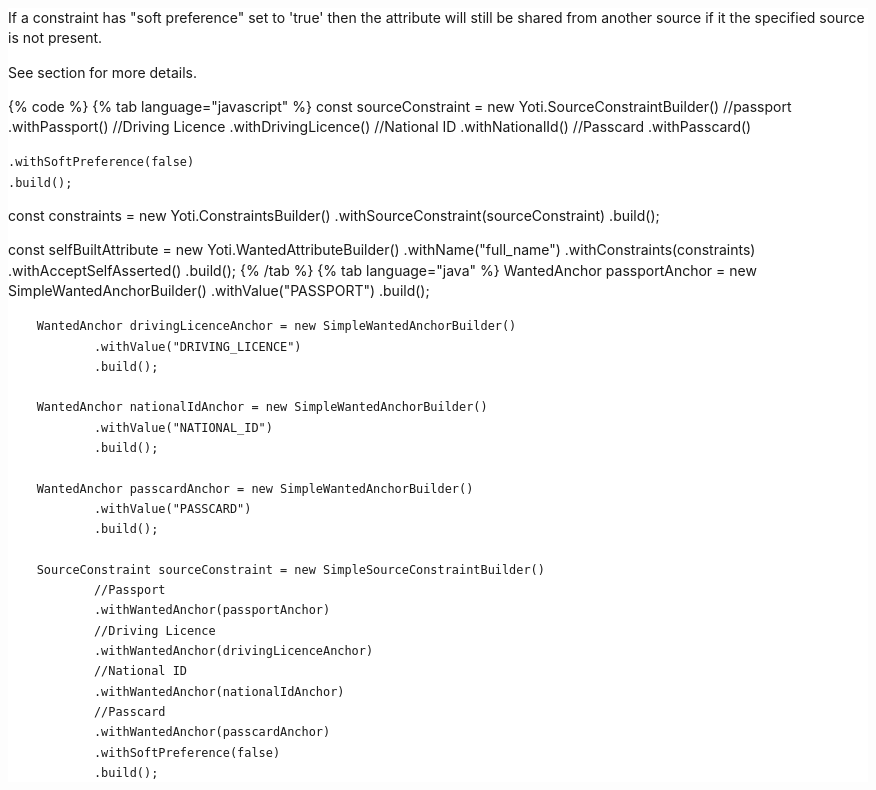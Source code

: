 If a constraint has "soft preference" set to 'true' then the attribute will still be shared from another source if it the specified source is not present.

See [](/digital-id/yoti-attributes) section for more details.

{% code %}
{% tab language="javascript" %}
const sourceConstraint = new Yoti.SourceConstraintBuilder()
   //passport
    .withPassport()
   //Driving Licence
    .withDrivingLicence()
   //National ID
    .withNationalId()
   //Passcard
    .withPasscard()
 
    .withSoftPreference(false)
    .build();

  const constraints = new Yoti.ConstraintsBuilder()
    .withSourceConstraint(sourceConstraint)
    .build();

const selfBuiltAttribute = new Yoti.WantedAttributeBuilder()
    .withName("full_name")
    .withConstraints(constraints)
    .withAcceptSelfAsserted()
    .build();
{% /tab %}
{% tab language="java" %}
WantedAnchor passportAnchor = new SimpleWantedAnchorBuilder()
                .withValue("PASSPORT")
                .build();

        WantedAnchor drivingLicenceAnchor = new SimpleWantedAnchorBuilder()
                .withValue("DRIVING_LICENCE")
                .build();

        WantedAnchor nationalIdAnchor = new SimpleWantedAnchorBuilder()
                .withValue("NATIONAL_ID")
                .build();

        WantedAnchor passcardAnchor = new SimpleWantedAnchorBuilder()
                .withValue("PASSCARD")
                .build();

        SourceConstraint sourceConstraint = new SimpleSourceConstraintBuilder()
                //Passport
                .withWantedAnchor(passportAnchor)
                //Driving Licence
                .withWantedAnchor(drivingLicenceAnchor)
                //National ID
                .withWantedAnchor(nationalIdAnchor)
                //Passcard
                .withWantedAnchor(passcardAnchor)
                .withSoftPreference(false)
                .build();
